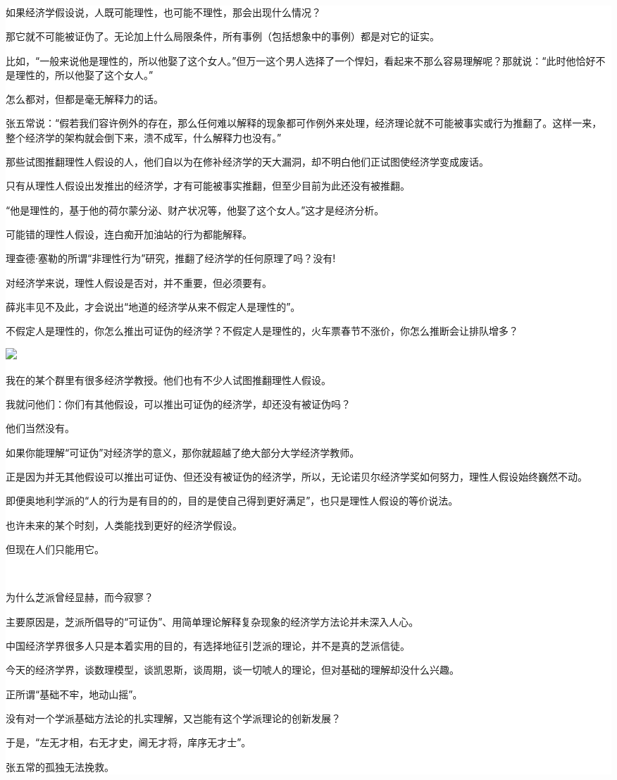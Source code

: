 如果经济学假设说，人既可能理性，也可能不理性，那会出现什么情况？

那它就不可能被证伪了。无论加上什么局限条件，所有事例（包括想象中的事例）都是对它的证实。

比如，“一般来说他是理性的，所以他娶了这个女人。”但万一这个男人选择了一个悍妇，看起来不那么容易理解呢？那就说：“此时他恰好不是理性的，所以他娶了这个女人。”

怎么都对，但都是毫无解释力的话。

张五常说：“假若我们容许例外的存在，那么任何难以解释的现象都可作例外来处理，经济理论就不可能被事实或行为推翻了。这样一来，整个经济学的架构就会倒下来，溃不成军，什么解释力也没有。”



那些试图推翻理性人假设的人，他们自以为在修补经济学的天大漏洞，却不明白他们正试图使经济学变成废话。

只有从理性人假设出发推出的经济学，才有可能被事实推翻，但至少目前为此还没有被推翻。

“他是理性的，基于他的荷尔蒙分泌、财产状况等，他娶了这个女人。”这才是经济分析。

可能错的理性人假设，连白痴开加油站的行为都能解释。

理查德·塞勒的所谓“非理性行为”研究，推翻了经济学的任何原理了吗？没有!

对经济学来说，理性人假设是否对，并不重要，但必须要有。

薛兆丰见不及此，才会说出“地道的经济学从来不假定人是理性的”。

不假定人是理性的，你怎么推出可证伪的经济学？不假定人是理性的，火车票春节不涨价，你怎么推断会让排队增多？

<img class="rich_pages" data-backh="313" data-backw="556" data-ratio="0.5625" data-s="300,640" src="https://mmbiz.qpic.cn/mmbiz_jpg/Ok4hZ0tV6r4gT1FbpLtL6WYadiaG6DRrd5ThyibkNxHAibdfGF76PsicGYPDUSXzTLUtjk1HSUWuxBFR60cM5OKyoQ/640?wx_fmt=jpeg" data-type="jpeg" data-w="1280" style="width: 100%;height: auto;"/>

我在的某个群里有很多经济学教授。他们也有不少人试图推翻理性人假设。

我就问他们：你们有其他假设，可以推出可证伪的经济学，却还没有被证伪吗？

他们当然没有。

如果你能理解“可证伪”对经济学的意义，那你就超越了绝大部分大学经济学教师。

正是因为并无其他假设可以推出可证伪、但还没有被证伪的经济学，所以，无论诺贝尔经济学奖如何努力，理性人假设始终巍然不动。

即便奥地利学派的“人的行为是有目的的，目的是使自己得到更好满足”，也只是理性人假设的等价说法。

也许未来的某个时刻，人类能找到更好的经济学假设。

但现在人们只能用它。

&nbsp;

为什么芝派曾经显赫，而今寂寥？

主要原因是，芝派所倡导的“可证伪”、用简单理论解释复杂现象的经济学方法论并未深入人心。

中国经济学界很多人只是本着实用的目的，有选择地征引芝派的理论，并不是真的芝派信徒。

今天的经济学界，谈数理模型，谈凯恩斯，谈周期，谈一切唬人的理论，但对基础的理解却没什么兴趣。

正所谓“基础不牢，地动山摇”。

没有对一个学派基础方法论的扎实理解，又岂能有这个学派理论的创新发展？

于是，“左无才相，右无才史，阃无才将，庠序无才士”。

张五常的孤独无法挽救。



